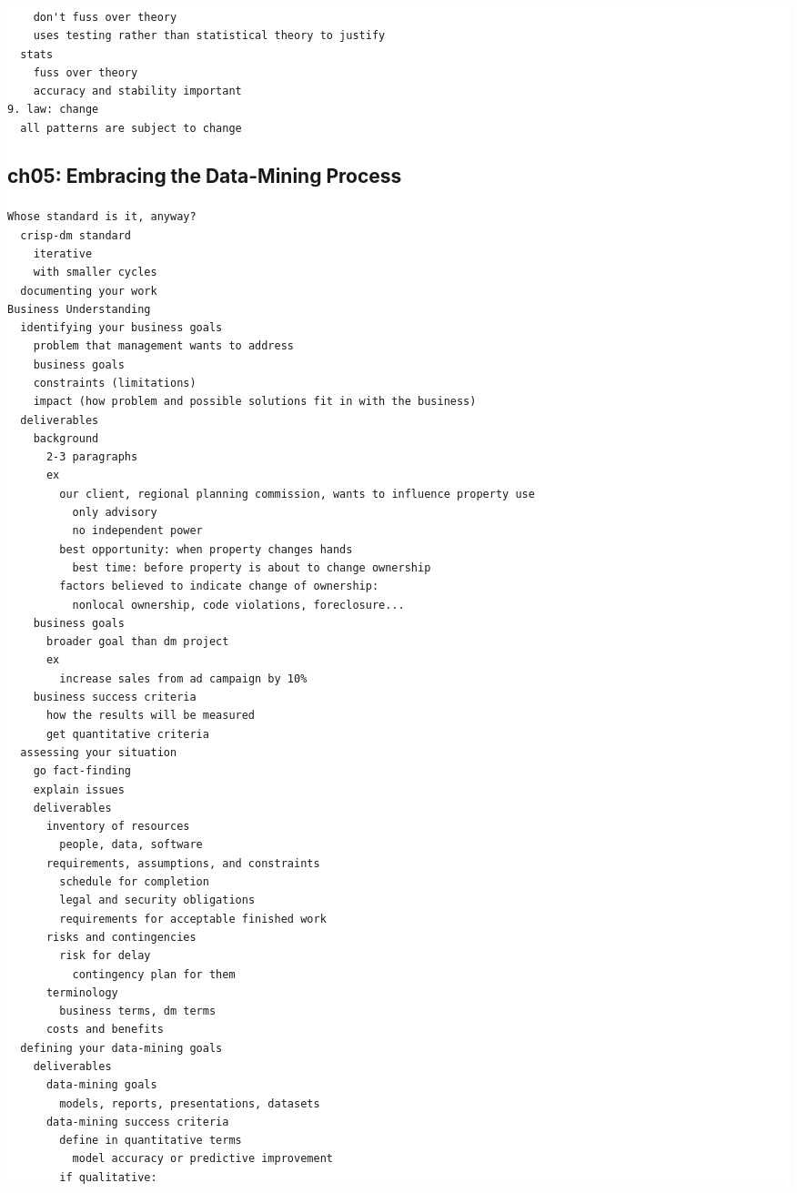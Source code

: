         don't fuss over theory
        uses testing rather than statistical theory to justify
      stats
        fuss over theory
        accuracy and stability important
    9. law: change
      all patterns are subject to change


## ch05: Embracing the Data-Mining Process

    Whose standard is it, anyway?
      crisp-dm standard
        iterative
        with smaller cycles
      documenting your work
    Business Understanding 
      identifying your business goals
        problem that management wants to address
        business goals
        constraints (limitations)
        impact (how problem and possible solutions fit in with the business)
      deliverables
        background
          2-3 paragraphs
          ex
            our client, regional planning commission, wants to influence property use
              only advisory
              no independent power
            best opportunity: when property changes hands
              best time: before property is about to change ownership
            factors believed to indicate change of ownership:
              nonlocal ownership, code violations, foreclosure...
        business goals
          broader goal than dm project
          ex
            increase sales from ad campaign by 10%
        business success criteria
          how the results will be measured
          get quantitative criteria
      assessing your situation
        go fact-finding
        explain issues 
        deliverables
          inventory of resources
            people, data, software
          requirements, assumptions, and constraints
            schedule for completion
            legal and security obligations
            requirements for acceptable finished work
          risks and contingencies
            risk for delay
              contingency plan for them
          terminology
            business terms, dm terms
          costs and benefits
      defining your data-mining goals	
        deliverables
          data-mining goals
            models, reports, presentations, datasets
          data-mining success criteria
            define in quantitative terms
              model accuracy or predictive improvement
            if qualitative: